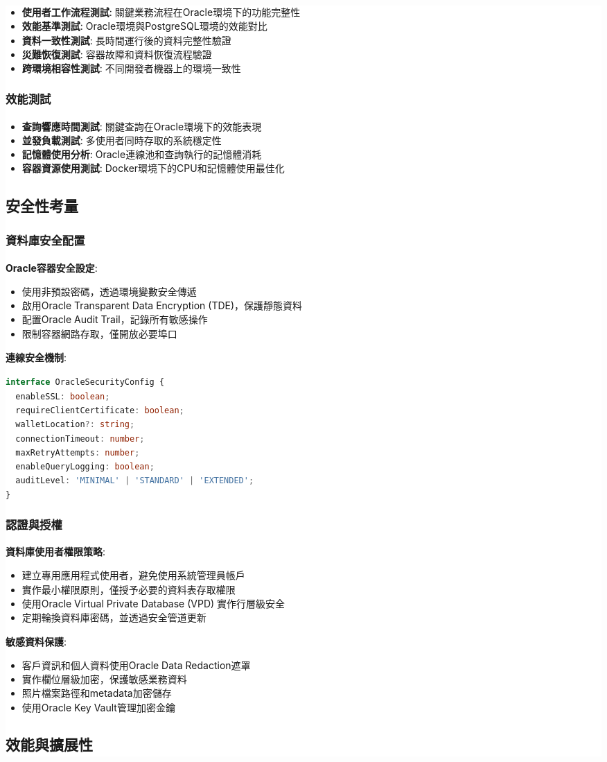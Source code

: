 - **使用者工作流程測試**: 關鍵業務流程在Oracle環境下的功能完整性
- **效能基準測試**: Oracle環境與PostgreSQL環境的效能對比
- **資料一致性測試**: 長時間運行後的資料完整性驗證
- **災難恢復測試**: 容器故障和資料恢復流程驗證
- **跨環境相容性測試**: 不同開發者機器上的環境一致性

### 效能測試

- **查詢響應時間測試**: 關鍵查詢在Oracle環境下的效能表現
- **並發負載測試**: 多使用者同時存取的系統穩定性
- **記憶體使用分析**: Oracle連線池和查詢執行的記憶體消耗
- **容器資源使用測試**: Docker環境下的CPU和記憶體使用最佳化

## 安全性考量

### 資料庫安全配置

**Oracle容器安全設定**:

- 使用非預設密碼，透過環境變數安全傳遞
- 啟用Oracle Transparent Data Encryption (TDE)，保護靜態資料
- 配置Oracle Audit Trail，記錄所有敏感操作
- 限制容器網路存取，僅開放必要埠口

**連線安全機制**:

```typescript
interface OracleSecurityConfig {
  enableSSL: boolean;
  requireClientCertificate: boolean;
  walletLocation?: string;
  connectionTimeout: number;
  maxRetryAttempts: number;
  enableQueryLogging: boolean;
  auditLevel: 'MINIMAL' | 'STANDARD' | 'EXTENDED';
}
```

### 認證與授權

**資料庫使用者權限策略**:

- 建立專用應用程式使用者，避免使用系統管理員帳戶
- 實作最小權限原則，僅授予必要的資料表存取權限
- 使用Oracle Virtual Private Database (VPD) 實作行層級安全
- 定期輪換資料庫密碼，並透過安全管道更新

**敏感資料保護**:

- 客戶資訊和個人資料使用Oracle Data Redaction遮罩
- 實作欄位層級加密，保護敏感業務資料
- 照片檔案路徑和metadata加密儲存
- 使用Oracle Key Vault管理加密金鑰

## 效能與擴展性
